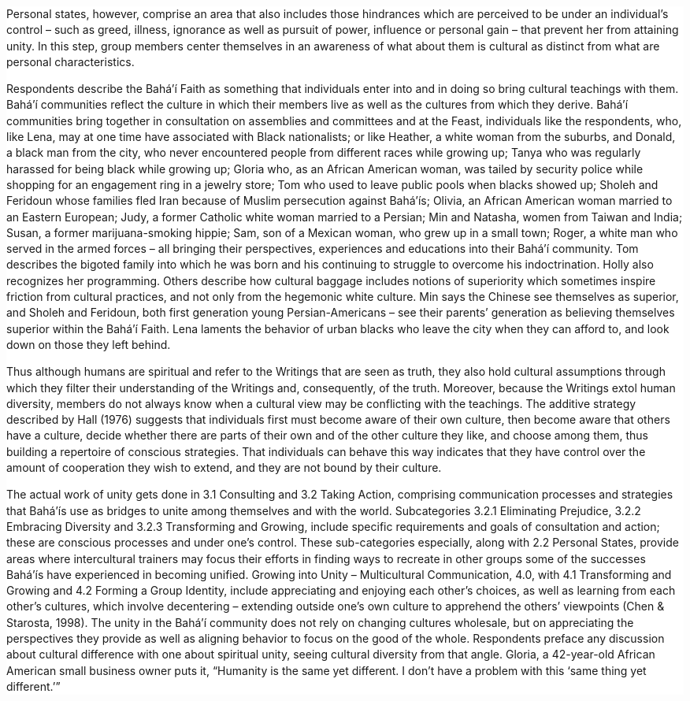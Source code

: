 Personal states, however, comprise an area that also includes those hindrances which are perceived to be under an individual’s control – such as greed, illness, ignorance as well as pursuit of power, influence or personal gain – that prevent her from attaining unity. In this step, group members center themselves in an awareness of what about them is cultural as distinct from what are personal characteristics.

Respondents describe the Bahá’í Faith as something that individuals enter into and in doing so bring cultural teachings with them. Bahá’í communities reflect the culture in which their members live as well as the cultures from which they derive. Bahá’í communities bring together in consultation on assemblies and committees and at the Feast, individuals like the respondents, who, like Lena, may at one time have associated with Black nationalists; or like Heather, a white woman from the suburbs, and Donald, a black man from the city, who never encountered people from different races while growing up; Tanya who was regularly harassed for being black while growing up; Gloria who, as an African American woman, was tailed by security police while shopping for an engagement ring in a jewelry store; Tom who used to leave public pools when blacks showed up; Sholeh and Feridoun whose families fled Iran because of Muslim persecution against Bahá’ís; Olivia, an African American woman married to an Eastern European; Judy, a former Catholic white woman married to a Persian; Min and Natasha, women from Taiwan and India; Susan, a former marijuana-smoking hippie; Sam, son of a Mexican woman, who grew up in a small town; Roger, a white man who served in the armed forces – all bringing their perspectives, experiences and educations into their Bahá’í community. Tom describes the bigoted family into which he was born and his continuing to struggle to overcome his indoctrination. Holly also recognizes her programming. Others describe how cultural baggage includes notions of superiority which sometimes inspire friction from cultural practices, and not only from the hegemonic white culture. Min says the Chinese see themselves as superior, and Sholeh and Feridoun, both first generation young Persian-Americans – see their parents’ generation as believing themselves superior within the Bahá’í Faith. Lena laments the behavior of urban blacks who leave the city when they can afford to, and look down on those they left behind.

Thus although humans are spiritual and refer to the Writings that are seen as truth, they also hold cultural assumptions through which they filter their understanding of the Writings and, consequently, of the truth. Moreover, because the Writings extol human diversity, members do not always know when a cultural view may be conflicting with the teachings. The additive strategy described by Hall (1976)  suggests that individuals first must become aware of their own culture, then become aware that others have a culture, decide whether there are parts of their own and of the other culture they like, and choose among them, thus building a repertoire of conscious strategies. That individuals can behave this way indicates that they have control over the amount of cooperation they wish to extend, and they are not bound by their culture.

The actual work of unity gets done in 3.1 Consulting and 3.2 Taking Action, comprising communication processes and strategies that Bahá’ís use as bridges to unite among themselves and with the world. Subcategories 3.2.1 Eliminating Prejudice, 3.2.2 Embracing Diversity and 3.2.3 Transforming and Growing, include specific requirements and goals of consultation and action; these are conscious processes and under one’s control. These sub-categories especially, along with 2.2 Personal States, provide areas where intercultural trainers may focus their efforts in finding ways to recreate in other groups some of the successes Bahá’ís have experienced in becoming unified. Growing into Unity – Multicultural Communication, 4.0, with 4.1 Transforming and Growing and 4.2 Forming a Group Identity, include appreciating and enjoying each other’s choices, as well as learning from each other’s cultures, which involve decentering – extending outside one’s own culture to apprehend the others’ viewpoints (Chen & Starosta, 1998). The unity in the Bahá’í community does not rely on changing cultures wholesale, but on appreciating the perspectives they provide as well as aligning behavior to focus on the good of the whole. Respondents preface any discussion about cultural difference with one about spiritual unity, seeing cultural diversity from that angle. Gloria, a 42-year-old African American small business owner puts it, “Humanity is the same yet different. I don’t have a problem with this ‘same thing yet different.’”
